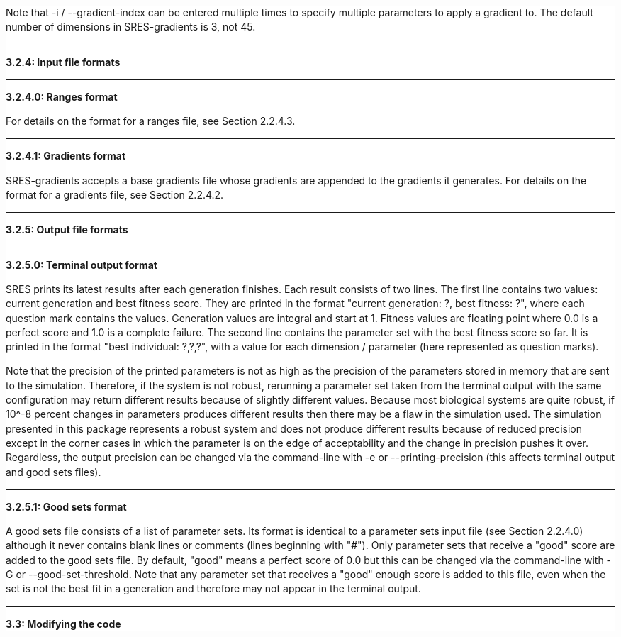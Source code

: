 Note that -i / --gradient-index can be entered multiple times to specify multiple parameters to apply a gradient to. The default number of dimensions in SRES-gradients is 3, not 45.

*****************************
**3.2.4: Input file formats**

**************************
**3.2.4.0: Ranges format**

For details on the format for a ranges file, see Section 2.2.4.3.

*****************************
**3.2.4.1: Gradients format**

SRES-gradients accepts a base gradients file whose gradients are appended to the gradients it generates. For details on the format for a gradients file, see Section 2.2.4.2.

******************************
**3.2.5: Output file formats**

***********************************
**3.2.5.0: Terminal output format**

SRES prints its latest results after each generation finishes. Each result consists of two lines. The first line contains two values: current generation and best fitness score. They are printed in the format "current generation: ?, best fitness: ?", where each question mark contains the values. Generation values are integral and start at 1. Fitness values are floating point where 0.0 is a perfect score and 1.0 is a complete failure. The second line contains the parameter set with the best fitness score so far. It is printed in the format "best individual: ?,?,?", with a value for each dimension / parameter (here represented as question marks).

Note that the precision of the printed parameters is not as high as the precision of the parameters stored in memory that are sent to the simulation. Therefore, if the system is not robust, rerunning a parameter set taken from the terminal output with the same configuration may return different results because of slightly different values. Because most biological systems are quite robust, if 10^-8 percent changes in parameters produces different results then there may be a flaw in the simulation used. The simulation presented in this package represents a robust system and does not produce different results because of reduced precision except in the corner cases in which the parameter is on the edge of acceptability and the change in precision pushes it over. Regardless, the output precision can be changed via the command-line with -e or --printing-precision (this affects terminal output and good sets files).

*****************************
**3.2.5.1: Good sets format**

A good sets file consists of a list of parameter sets. Its format is identical to a parameter sets input file (see Section 2.2.4.0) although it never contains blank lines or comments (lines beginning with "#"). Only parameter sets that receive a "good" score are added to the good sets file. By default, "good" means a perfect score of 0.0 but this can be changed via the command-line with -G or --good-set-threshold. Note that any parameter set that receives a "good" enough score is added to this file, even when the set is not the best fit in a generation and therefore may not appear in the terminal output.

***************************
**3.3: Modifying the code**
